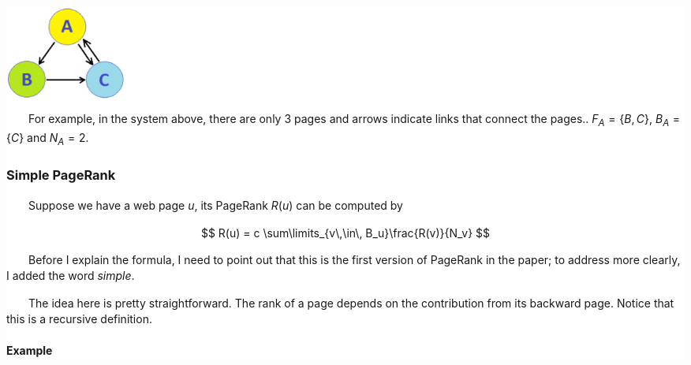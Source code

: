 <img src="/images/PageRank/ABC.png" width="150" align=center>

　　For example, in the system above, there are only 3 pages and arrows indicate links that connect the pages..  $F_A = \{B,C\}$, $B_A =\{C\}$ and $N_A= 2$.



### Simple PageRank

　　Suppose we have a web page $u$, its PageRank $R(u)$ can be computed by

$$
R(u) = c \sum\limits_{v\,\in\, B_u}\frac{R(v)}{N_v}
$$

　　Before I explain the formula, I need to point out that this is the first version of PageRank in the paper; to address more clearly, I added the word *simple*.

　　The idea here is pretty straightforward. The rank of a page depends on the contribution from its backward page. Notice that this is a recursive definition.

#### Example
